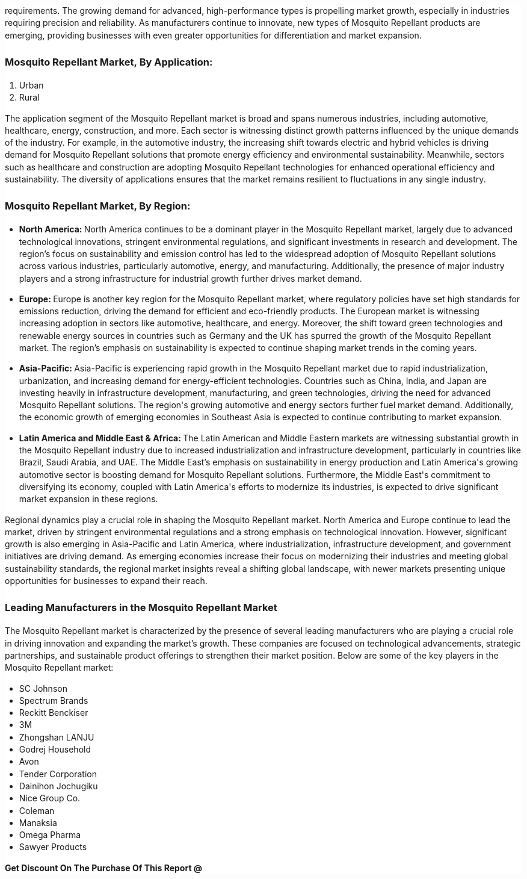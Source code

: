 requirements. The growing demand for advanced, high-performance types is propelling market growth, especially in industries requiring precision and reliability. As manufacturers continue to innovate, new types of Mosquito Repellant products are emerging, providing businesses with even greater opportunities for differentiation and market expansion.</p><h3>Mosquito Repellant Market,&nbsp;By Application:</h3><ol><li>Urban<li> Rural</li></ol><p>The application segment of the Mosquito Repellant market is broad and spans numerous industries, including automotive, healthcare, energy, construction, and more. Each sector is witnessing distinct growth patterns influenced by the unique demands of the industry. For example, in the automotive industry, the increasing shift towards electric and hybrid vehicles is driving demand for Mosquito Repellant solutions that promote energy efficiency and environmental sustainability. Meanwhile, sectors such as healthcare and construction are adopting Mosquito Repellant technologies for enhanced operational efficiency and sustainability. The diversity of applications ensures that the market remains resilient to fluctuations in any single industry.</p><h3>Mosquito Repellant Market, By Region:</h3><ul><li><p><strong>North America:&nbsp;</strong>North America continues to be a dominant player in the Mosquito Repellant market, largely due to advanced technological innovations, stringent environmental regulations, and significant investments in research and development. The region&rsquo;s focus on sustainability and emission control has led to the widespread adoption of Mosquito Repellant solutions across various industries, particularly automotive, energy, and manufacturing. Additionally, the presence of major industry players and a strong infrastructure for industrial growth further drives market demand.</p></li><li><p><strong><strong>Europe:&nbsp;</strong></strong>Europe is another key region for the Mosquito Repellant market, where regulatory policies have set high standards for emissions reduction, driving the demand for efficient and eco-friendly products. The European market is witnessing increasing adoption in sectors like automotive, healthcare, and energy. Moreover, the shift toward green technologies and renewable energy sources in countries such as Germany and the UK has spurred the growth of the Mosquito Repellant market. The region&rsquo;s emphasis on sustainability is expected to continue shaping market trends in the coming years.</p></li><li><p><strong><strong>Asia-Pacific:&nbsp;</strong></strong>Asia-Pacific is experiencing rapid growth in the Mosquito Repellant market due to rapid industrialization, urbanization, and increasing demand for energy-efficient technologies. Countries such as China, India, and Japan are investing heavily in infrastructure development, manufacturing, and green technologies, driving the need for advanced Mosquito Repellant solutions. The region's growing automotive and energy sectors further fuel market demand. Additionally, the economic growth of emerging economies in Southeast Asia is expected to continue contributing to market expansion.</p></li><li><p><strong><strong>Latin America and Middle East &amp; Africa:&nbsp;</strong></strong>The Latin American and Middle Eastern markets are witnessing substantial growth in the Mosquito Repellant industry due to increased industrialization and infrastructure development, particularly in countries like Brazil, Saudi Arabia, and UAE. The Middle East&rsquo;s emphasis on sustainability in energy production and Latin America's growing automotive sector is boosting demand for Mosquito Repellant solutions. Furthermore, the Middle East's commitment to diversifying its economy, coupled with Latin America's efforts to modernize its industries, is expected to drive significant market expansion in these regions.</p></li></ul><p>Regional dynamics play a crucial role in shaping the Mosquito Repellant market. North America and Europe continue to lead the market, driven by stringent environmental regulations and a strong emphasis on technological innovation. However, significant growth is also emerging in Asia-Pacific and Latin America, where industrialization, infrastructure development, and government initiatives are driving demand. As emerging economies increase their focus on modernizing their industries and meeting global sustainability standards, the regional market insights reveal a shifting global landscape, with newer markets presenting unique opportunities for businesses to expand their reach.</p><h3><strong>Leading Manufacturers in the Mosquito Repellant Market</strong></h3><p>The Mosquito Repellant market is characterized by the presence of several leading manufacturers who are playing a crucial role in driving innovation and expanding the market&rsquo;s growth. These companies are focused on technological advancements, strategic partnerships, and sustainable product offerings to strengthen their market position. Below are some of the key players in the Mosquito Repellant market:</p></div><div class="article-main__content" data-test-id="publishing-text-block"><ul><li><span class="">SC Johnson<li> Spectrum Brands<li> Reckitt Benckiser<li> 3M<li> Zhongshan LANJU<li> Godrej Household<li> Avon<li> Tender Corporation<li> Dainihon Jochugiku<li> Nice Group Co.<li> Coleman<li> Manaksia<li> Omega Pharma<li> Sawyer Products</span></li></ul></div><div class="article-main__content" data-test-id="publishing-text-block"><p><span class="font-[700]"><strong>Get Discount On The Purchase Of This Report @</strong>